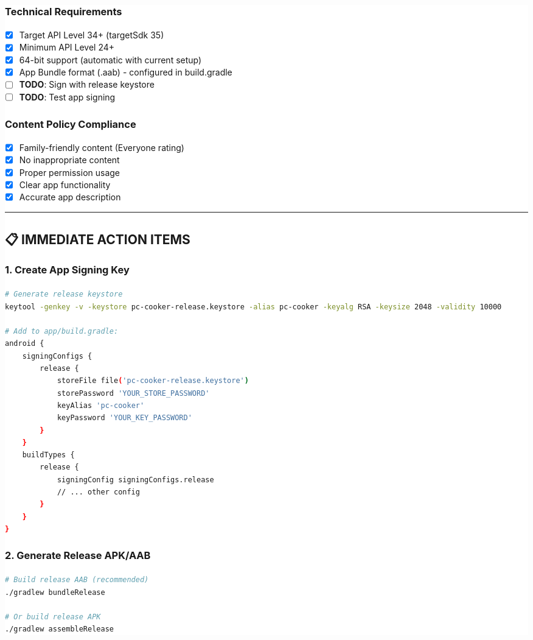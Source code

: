 ### **Technical Requirements**
- [x] Target API Level 34+ (targetSdk 35)
- [x] Minimum API Level 24+
- [x] 64-bit support (automatic with current setup)
- [x] App Bundle format (.aab) - configured in build.gradle
- [ ] **TODO**: Sign with release keystore
- [ ] **TODO**: Test app signing

### **Content Policy Compliance**
- [x] Family-friendly content (Everyone rating)
- [x] No inappropriate content
- [x] Proper permission usage
- [x] Clear app functionality
- [x] Accurate app description

---

## 📋 **IMMEDIATE ACTION ITEMS**

### **1. Create App Signing Key**
```bash
# Generate release keystore
keytool -genkey -v -keystore pc-cooker-release.keystore -alias pc-cooker -keyalg RSA -keysize 2048 -validity 10000

# Add to app/build.gradle:
android {
    signingConfigs {
        release {
            storeFile file('pc-cooker-release.keystore')
            storePassword 'YOUR_STORE_PASSWORD'
            keyAlias 'pc-cooker'
            keyPassword 'YOUR_KEY_PASSWORD'
        }
    }
    buildTypes {
        release {
            signingConfig signingConfigs.release
            // ... other config
        }
    }
}
```

### **2. Generate Release APK/AAB**
```bash
# Build release AAB (recommended)
./gradlew bundleRelease

# Or build release APK
./gradlew assembleRelease
```
